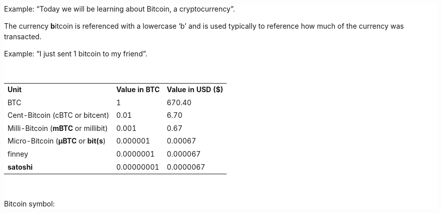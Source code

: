<span style="font-weight: 400;">Example: “Today we will be learning about Bitcoin, a cryptocurrency”.</span>

<span style="font-weight: 400;">The currency </span><b>b</b><span style="font-weight: 400;">itcoin is referenced with a lowercase ‘b’ and is used typically to reference how much of the currency was transacted. </span>

<span style="font-weight: 400;">Example: “I just sent 1 bitcoin to my friend”.</span>

&nbsp;
<table>
<tbody>
<tr>
<td><b>Unit</b></td>
<td><b>Value in BTC</b></td>
<td><b>Value in USD ($)</b></td>
</tr>
<tr>
<td><span style="font-weight: 400;">BTC</span></td>
<td><span style="font-weight: 400;">1</span></td>
<td><span style="font-weight: 400;">670.40</span></td>
</tr>
<tr>
<td><span style="font-weight: 400;">Cent-Bitcoin (cBTC or bitcent)</span></td>
<td><span style="font-weight: 400;">0.01</span></td>
<td><span style="font-weight: 400;">6.70</span></td>
</tr>
<tr>
<td><span style="font-weight: 400;">Milli-Bitcoin (<strong>mBTC</strong> or millibit)</span></td>
<td><span style="font-weight: 400;">0.001</span></td>
<td><span style="font-weight: 400;">0.67</span></td>
</tr>
<tr>
<td><span style="font-weight: 400;">Micro-Bitcoin (<strong>μBTC</strong> or </span><b>bit(s</b><span style="font-weight: 400;">)</span></td>
<td><span style="font-weight: 400;">0.000001</span></td>
<td><span style="font-weight: 400;">0.00067</span></td>
</tr>
<tr>
<td><span style="font-weight: 400;">finney</span></td>
<td><span style="font-weight: 400;">0.0000001</span></td>
<td><span style="font-weight: 400;">0.000067</span></td>
</tr>
<tr>
<td><strong>satoshi</strong></td>
<td><span style="font-weight: 400;">0.00000001</span></td>
<td><span style="font-weight: 400;">0.0000067</span></td>
</tr>
</tbody>
</table>
&nbsp;

<span style="font-weight: 400;">Bitcoin symbol:</span>
